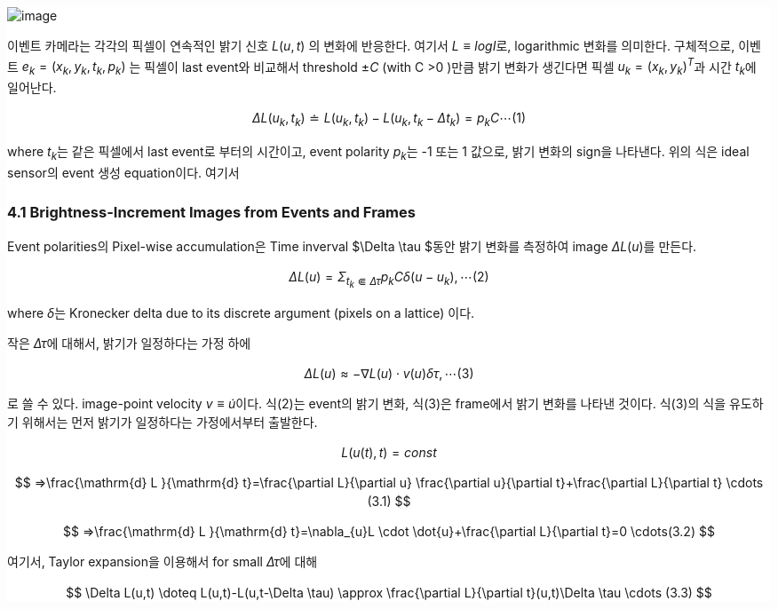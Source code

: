 ![image](https://user-images.githubusercontent.com/67038853/112586330-f9808c80-8e3e-11eb-86c7-c5212f297e20.png)

  

  이벤트 카메라는 각각의 픽셀이 연속적인 밝기 신호 $L(u,t)$ 의 변화에 반응한다. 여기서 $L \equiv log I$로, logarithmic 변화를 의미한다. 구체적으로, 이벤트 $e_{k}=(x_{k},y_{k},t_{k},p_{k})$ 는 픽셀이 last event와 비교해서 threshold $\pm C$ (with C >0 )만큼 밝기 변화가 생긴다면 픽셀 $u_{k}=(x_{k},y_{k})^{T}$과 시간 $t_{k}$에 일어난다.


$$
\Delta L(u_{k}, t_{k})\doteq L(u_{k},t_{k})-L(u_{k},t_{k}-\Delta t_{k})=p_{k}C \cdots(1)
$$


where $t_{k}$는 같은 픽셀에서 last event로 부터의 시간이고, event polarity $p_{k}$는 -1 또는 1 값으로, 밝기 변화의 sign을 나타낸다. 위의 식은 ideal sensor의 event 생성 equation이다. 여기서

### 4.1 Brightness-Increment Images from Events and Frames

  Event polarities의 Pixel-wise accumulation은 Time inverval $\Delta \tau $동안 밝기 변화를 측정하여  image $\Delta L(u)$를 만든다.


$$
\Delta L(u)=\Sigma_{t_{k}\Subset \Delta \tau}p_{k}C\delta(u-u_{k}),\cdots(2)
$$


where $\delta$는 Kronecker delta due to its discrete argument (pixels on a lattice) 이다.

  작은 $\Delta \tau$에 대해서, 밝기가 일정하다는 가정 하에


$$
\Delta L(u)\approx-\nabla L(u) \cdot v(u)\delta \tau,\cdots (3)
$$


로 쓸 수 있다. image-point velocity $v \equiv \dot u$이다. 식(2)는 event의 밝기 변화, 식(3)은 frame에서 밝기 변화를 나타낸 것이다. 식(3)의 식을 유도하기 위해서는 먼저 밝기가 일정하다는 가정에서부터 출발한다. 


$$
L(u(t),t)=const
$$

$$
=>\frac{\mathrm{d} L }{\mathrm{d} t}=\frac{\partial L}{\partial u} \frac{\partial u}{\partial t}+\frac{\partial L}{\partial t} \cdots (3.1)
$$

$$
=>\frac{\mathrm{d} L }{\mathrm{d} t}=\nabla_{u}L \cdot \dot{u}+\frac{\partial L}{\partial t}=0 \cdots(3.2)
$$



여기서, Taylor expansion을 이용해서 for small $\Delta \tau$에 대해 


$$
\Delta L(u,t) \doteq L(u,t)-L(u,t-\Delta \tau) \approx \frac{\partial L}{\partial t}(u,t)\Delta \tau \cdots (3.3)
$$
